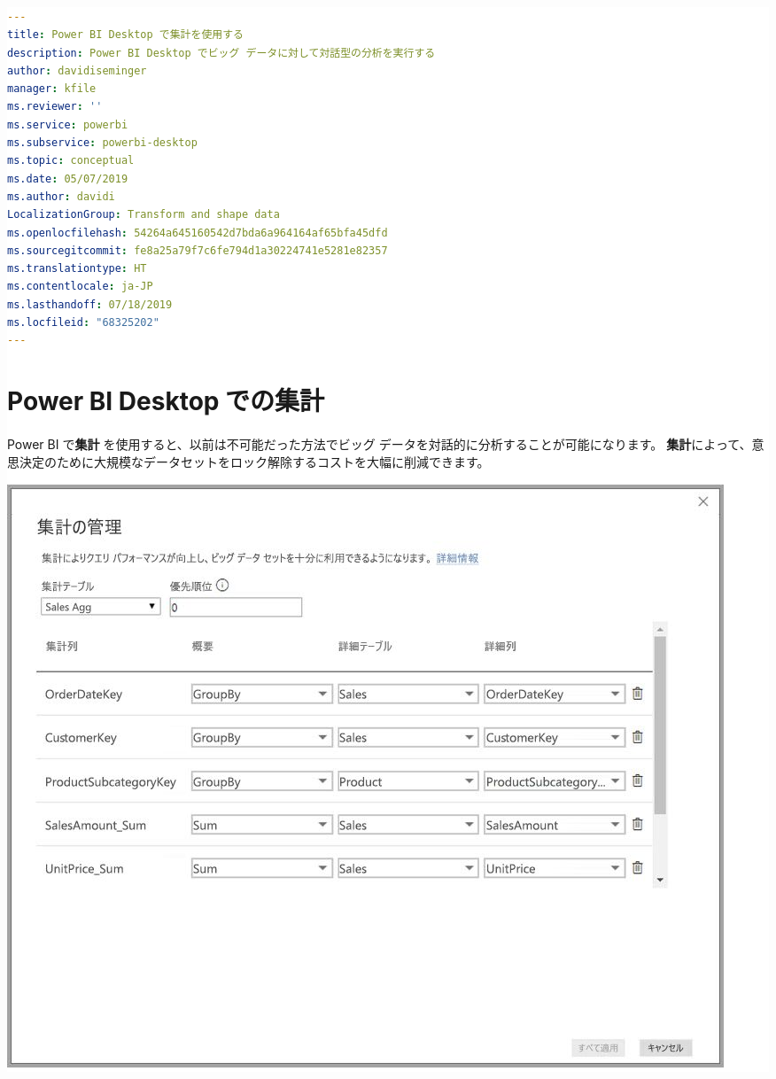 ```yaml
---
title: Power BI Desktop で集計を使用する
description: Power BI Desktop でビッグ データに対して対話型の分析を実行する
author: davidiseminger
manager: kfile
ms.reviewer: ''
ms.service: powerbi
ms.subservice: powerbi-desktop
ms.topic: conceptual
ms.date: 05/07/2019
ms.author: davidi
LocalizationGroup: Transform and shape data
ms.openlocfilehash: 54264a645160542d7bda6a964164af65bfa45dfd
ms.sourcegitcommit: fe8a25a79f7c6fe794d1a30224741e5281e82357
ms.translationtype: HT
ms.contentlocale: ja-JP
ms.lasthandoff: 07/18/2019
ms.locfileid: "68325202"
---
```

# <a name="aggregations-in-power-bi-desktop"></a>Power BI Desktop での集計

Power BI で**集計** を使用すると、以前は不可能だった方法でビッグ データを対話的に分析することが可能になります。 **集計**によって、意思決定のために大規模なデータセットをロック解除するコストを大幅に削減できます。

![Microsoft Power BI Desktop での集計](media/desktop-aggregations/aggregations_07.jpg)
